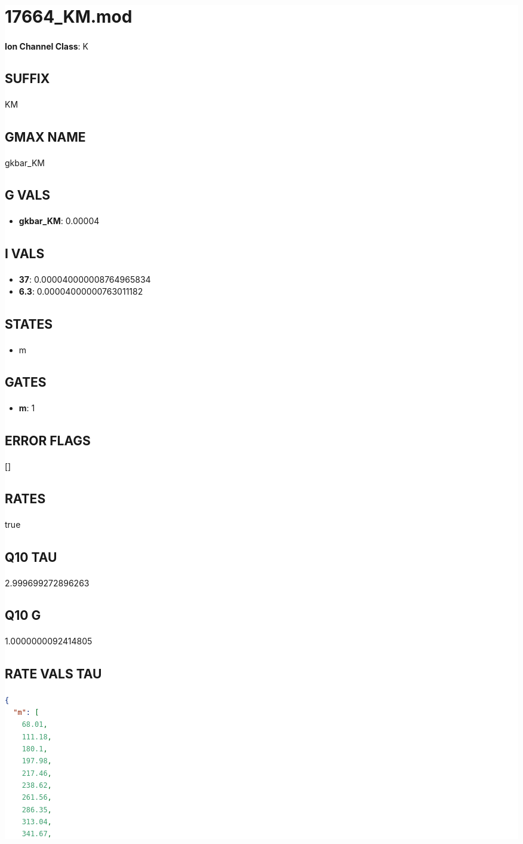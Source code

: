 # 17664_KM.mod

**Ion Channel Class**: K

## SUFFIX

KM

## GMAX NAME

gkbar_KM

## G VALS

- **gkbar_KM**: 0.00004

## I VALS

- **37**: 0.000040000008764965834
- **6.3**: 0.00004000000763011182

## STATES

- m

## GATES

- **m**: 1

## ERROR FLAGS

[]

## RATES

true

## Q10 TAU

2.999699272896263

## Q10 G

1.0000000092414805

## RATE VALS TAU

```json
{
  "m": [
    68.01,
    111.18,
    180.1,
    197.98,
    217.46,
    238.62,
    261.56,
    286.35,
    313.04,
    341.67,
```